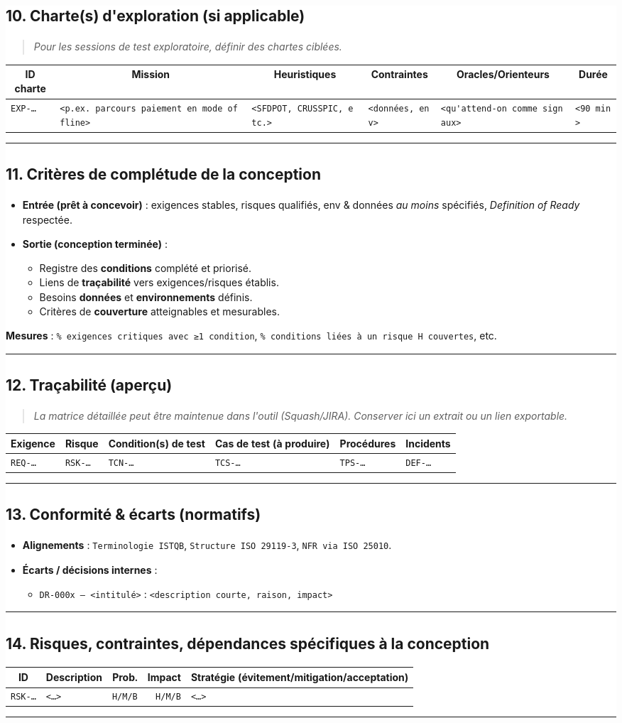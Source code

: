 ## 10. Charte(s) d'exploration (si applicable)

> *Pour les sessions de test exploratoire, définir des chartes ciblées.*

| ID charte | Mission                                     | Heuristiques               | Contraintes      | Oracles/Orienteurs             | Durée      |
| --------- | ------------------------------------------- | -------------------------- | ---------------- | ------------------------------ | ---------- |
| `EXP-…`   | `<p.ex. parcours paiement en mode offline>` | `<SFDPOT, CRUSSPIC, etc.>` | `<données, env>` | `<qu'attend-on comme signaux>` | `<90 min>` |

---

## 11. Critères de complétude de la conception

* **Entrée (prêt à concevoir)** : exigences stables, risques qualifiés, env & données *au moins* spécifiés, *Definition of Ready* respectée.
* **Sortie (conception terminée)** :

  * Registre des **conditions** complété et priorisé.
  * Liens de **traçabilité** vers exigences/risques établis.
  * Besoins **données** et **environnements** définis.
  * Critères de **couverture** atteignables et mesurables.

**Mesures** : `% exigences critiques avec ≥1 condition`, `% conditions liées à un risque H couvertes`, etc.

---

## 12. Traçabilité (aperçu)

> *La matrice détaillée peut être maintenue dans l'outil (Squash/JIRA). Conserver ici un extrait ou un lien exportable.*

| Exigence | Risque  | Condition(s) de test | Cas de test (à produire) | Procédures | Incidents |
| -------- | ------- | -------------------- | ------------------------ | ---------- | --------- |
| `REQ-…`  | `RSK-…` | `TCN-…`              | `TCS-…`                  | `TPS-…`    | `DEF-…`   |

---

## 13. Conformité & écarts (normatifs)

* **Alignements** : `Terminologie ISTQB`, `Structure ISO 29119-3`, `NFR via ISO 25010`.
* **Écarts / décisions internes** :

  * `DR-000x — <intitulé>` : `<description courte, raison, impact>`

---

## 14. Risques, contraintes, dépendances spécifiques à la conception

| ID      | Description |   Prob. |  Impact | Stratégie (évitement/mitigation/acceptation) |
| ------- | ----------- | ------: | ------: | -------------------------------------------- |
| `RSK-…` | `<…>`       | `H/M/B` | `H/M/B` | `<…>`                                        |

---